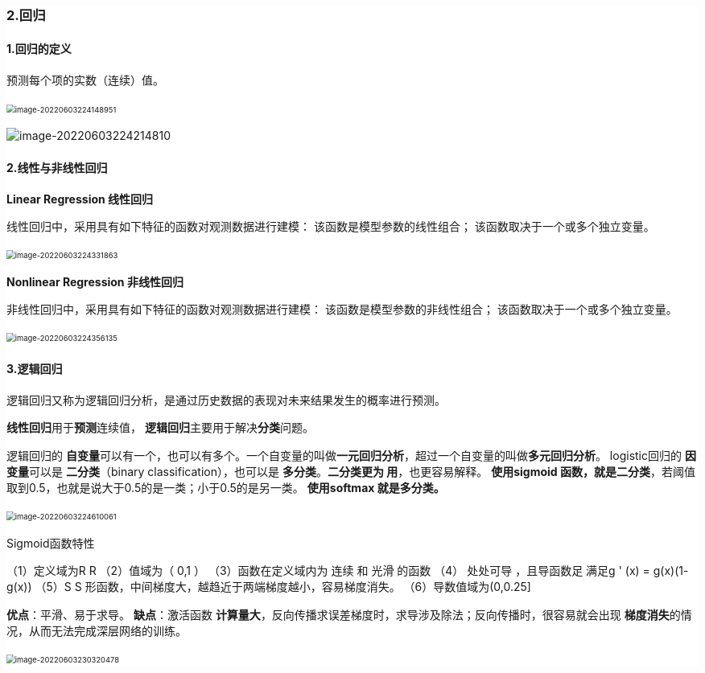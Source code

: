 ### 2.回归

#### 1.回归的定义

预测每个项的实数（连续）值。

<img src="D:\Typora_CACHE\image-20220603224148951.png" alt="image-20220603224148951" style="zoom:67%;" />

![image-20220603224214810](D:\Typora_CACHE\image-20220603224214810.png)

#### 2.线性与非线性回归

**Linear Regression 线性回归**

线性回归中，采用具有如下特征的函数对观测数据进行建模：
	该函数是模型参数的线性组合；
	该函数取决于一个或多个独立变量。

<img src="D:\Typora_CACHE\image-20220603224331863.png" alt="image-20220603224331863" style="zoom:67%;" />

**Nonlinear Regression 非线性回归**

非线性回归中，采用具有如下特征的函数对观测数据进行建模：
	该函数是模型参数的非线性组合；
	该函数取决于一个或多个独立变量。

<img src="D:\Typora_CACHE\image-20220603224356135.png" alt="image-20220603224356135" style="zoom:67%;" />

#### 3.逻辑回归

逻辑回归又称为逻辑回归分析，是通过历史数据的表现对未来结果发生的概率进行预测。

**线性回归**用于**预测**连续值， **逻辑回归**主要用于解决**分类**问题。

逻辑回归的 **自变量**可以有一个，也可以有多个。一个自变量的叫做**一元回归分析**，超过一个自变量的叫做**多元回归分析**。
logistic回归的 **因变量**可以是 **二分类**（binary classification），也可以是 **多分类**。**二分类更为 用**，也更容易解释。
**使用sigmoid 函数，就是二分类**，若阈值取到0.5，也就是说大于0.5的是一类；小于0.5的是另一类。
**使用softmax 就是多分类。**

<img src="D:\Typora_CACHE\image-20220603224610061.png" alt="image-20220603224610061" style="zoom:67%;" />

Sigmoid函数特性

（1）定义域为R R
（2）值域为（ 0,1 ）
（3）函数在定义域内为 连续 和 光滑 的函数
（4） 处处可导 ，且导函数足 满足g ' (x) = g(x)(1- g(x))
（5）S S 形函数，中间梯度大，越趋近于两端梯度越小，容易梯度消失。
（6）导数值域为(0,0.25]

**优点**：平滑、易于求导。
**缺点**：激活函数 **计算量大**，反向传播求误差梯度时，求导涉及除法；反向传播时，很容易就会出现 **梯度消失**的情况，从而无法完成深层网络的训练。

<img src="D:\Typora_CACHE\image-20220603230320478.png" alt="image-20220603230320478" style="zoom:67%;" />
